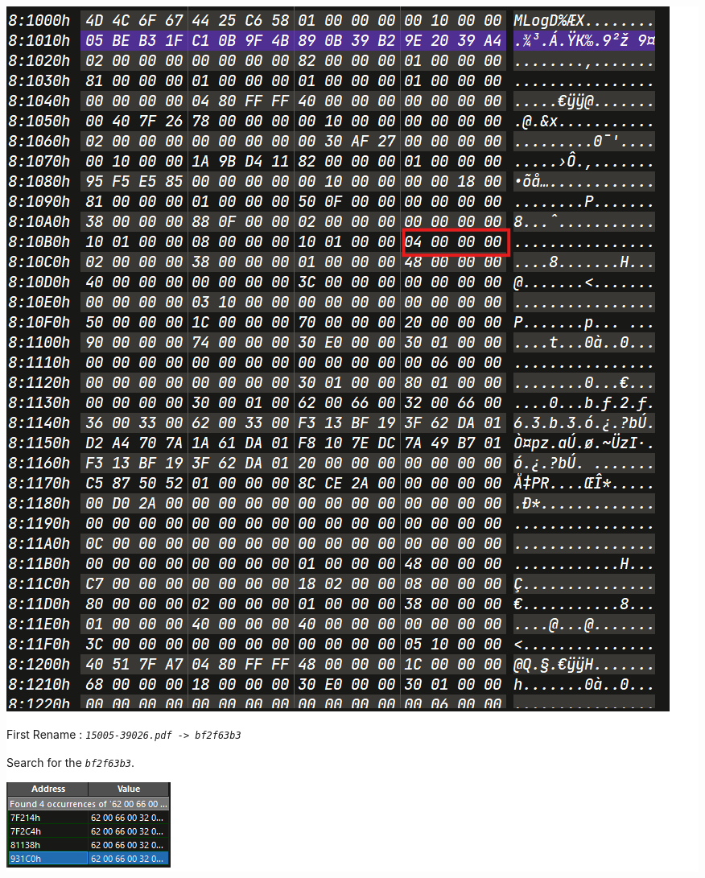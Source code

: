 ![AltText](images/image-3.png)

First Rename : _`15005-39026.pdf -> bf2f63b3`_

Search for the _`bf2f63b3`_. 

![AltText](images/image-5.png)
